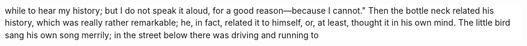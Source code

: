 while
to
hear
my
history;
but
I
do
not
speak
it
aloud,
for
a
good
reason—because
I
cannot."
Then
the
bottle
neck
related
his
history,
which
was
really
rather
remarkable;
he,
in
fact,
related
it
to
himself,
or,
at
least,
thought
it
in
his
own
mind.
The
little
bird
sang
his
own
song
merrily;
in
the
street
below
there
was
driving
and
running
to